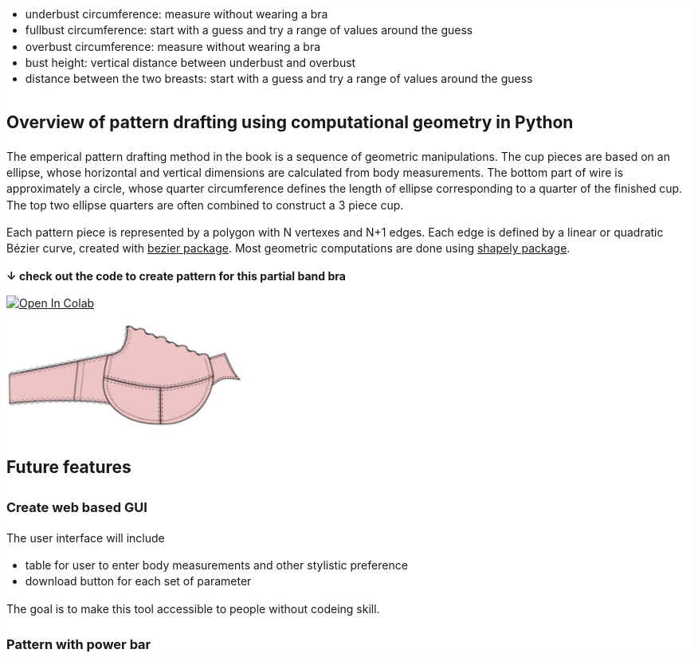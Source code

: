 * underbust circumference: measure without wearing a bra
* fullbust circumference: start with a guess and try a range of values around the guess
* overbust circumference: measure without wearing a bra
* bust height: vertical distance between underbust and overbust
* distance between the two breasts: start with a guess and try a range of values around the guess

## Overview of pattern drafting using computational geometry in Python

The emperical pattern drafting method in the book is a sequence of geometric manipulations. The cup pieces are based on an ellipse, whose horizontal and vertical dimensions are calculated from body measurements. The bottom part of wire is approximately a circle, whose quarter circumference defines the length of ellipse corresponding to a quarter of the finished cup. The top two ellipse quarters are often combined to construct a 3 piece cup.

Each pattern piece is represented by a polygon with N vertexes and N+1 edges. Each edge is defined by a linear or quadratic Bézier curve, created with [bezier package](https://bezier.readthedocs.io/en/stable/index.html). Most geometric computations are done using [shapely package](https://shapely.readthedocs.io/en/stable/manual.html).

**↓ check out the code to create pattern for this partial band bra**

[![Open In Colab](https://colab.research.google.com/assets/colab-badge.svg)](https://colab.research.google.com/github/baixue0/parameterized-pattern-drafting/blob/main/geometry.ipynb)

<img src="anatomy3.jpg" alt="drawing" width="300"/>

## Future features
### Create web based GUI

The user interface will include

* table for user to enter body measurements and other stylistic preference
* download button for each set of parameter

The goal is to make this tool accessible to people without codeing skill.

### Pattern with power bar
